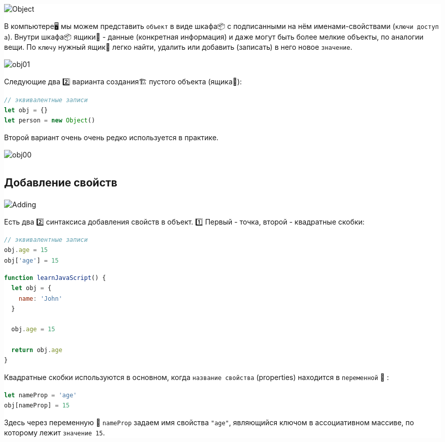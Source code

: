 ![Object](https://media.giphy.com/media/2YaKpvYQEcl1WuJJTl/giphy.gif)

В компьютере🖥️ мы можем представить `объект` в виде шкафа📦 с подписанными на нём именами-свойствами (`ключи доступа`). Внутри шкафа📦 ящики🧰 - данные (конкретная информация) и даже могут быть более мелкие объекты, по аналогии вещи. По `ключу` нужный ящик🧰 легко найти, удалить или добавить (записать) в него новое `значение`.

![obj01](/img/javascript/12/01.png)

Следующие два 2️⃣ варианта создания🏗️ пустого объекта (ящика🧰):

```javascript
// эквивалентные записи
let obj = {}
let person = new Object()
```

Второй вариант очень очень редко используется в практике.

![obj00](/img/javascript/12/00.png)

## Добавление свойств

![Adding](https://media.giphy.com/media/3CZ2iGe1ByKfhZxaD7/giphy.gif)

Есть два 2️⃣ синтаксиса добавления свойств в объект. 1️⃣ Первый - точка, второй - квадратные скобки:

```javascript
// эквивалентные записи
obj.age = 15
obj['age'] = 15
```

```jsx live
function learnJavaScript() {
  let obj = {
    name: 'John'
  }

  obj.age = 15

  return obj.age
}
```

Квадратные скобки используются в основном, когда `название свойства` (properties) находится в `переменной` 🔔 :

```javascript
let nameProp = 'age'
obj[nameProp] = 15
```

Здесь через переменную 🔔 `nameProp` задаем имя свойства `"age"`, являющийся ключом в ассоциативном массиве, по которому лежит `значение 15`.

